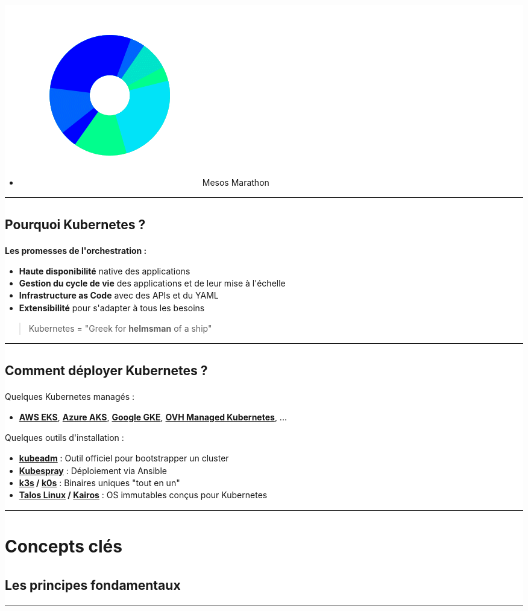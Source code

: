   - ![height:40](binaries/marathon.png) Mesos Marathon


---

## Pourquoi Kubernetes ?

**Les promesses de l'orchestration :**

- **Haute disponibilité** native des applications
- **Gestion du cycle de vie** des applications et de leur mise à l'échelle
- **Infrastructure as Code** avec des APIs et du YAML
- **Extensibilité** pour s'adapter à tous les besoins

> Kubernetes = "Greek for **helmsman** of a ship"

---

## Comment déployer Kubernetes ?

Quelques Kubernetes managés :
- **[AWS EKS](https://aws.amazon.com/fr/eks/)**, **[Azure AKS](https://azure.microsoft.com/fr-fr/products/kubernetes-service)**, **[Google GKE](https://cloud.google.com/kubernetes-engine?hl=fr)**, **[OVH Managed Kubernetes](https://www.ovhcloud.com/fr/public-cloud/kubernetes/)**, ...

Quelques outils d'installation :
- [**kubeadm**](https://kubernetes.io/fr/docs/setup/production-environment/tools/kubeadm/install-kubeadm/) : Outil officiel pour bootstrapper un cluster
- [**Kubespray**](https://kubernetes.io/fr/docs/setup/custom-cloud/kubespray/) : Déploiement via Ansible
- **[k3s](https://k3s.io/) / [k0s](https://k0sproject.io/)** : Binaires uniques "tout en un"
- **[Talos Linux](https://www.talos.dev/) / [Kairos](https://kairos.io/)** : OS immutables conçus pour Kubernetes

---



# Concepts clés
## Les principes fondamentaux

---